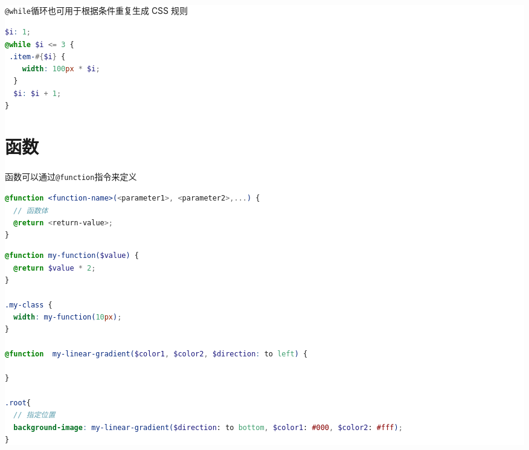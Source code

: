 





`@while`循环也可用于根据条件重复生成 CSS 规则

```scss
$i: 1;
@while $i <= 3 {
 .item-#{$i} {
    width: 100px * $i;
  }
  $i: $i + 1;
}
```







# 函数

函数可以通过`@function`指令来定义

```scss
@function <function-name>(<parameter1>, <parameter2>,...) {
  // 函数体
  @return <return-value>;
}
```



```scss
@function my-function($value) {
  @return $value * 2;
}

.my-class {
  width: my-function(10px);
}

@function  my-linear-gradient($color1, $color2, $direction: to left) {

}

.root{
  // 指定位置
  background-image: my-linear-gradient($direction: to bottom, $color1: #000, $color2: #fff);
}

```




